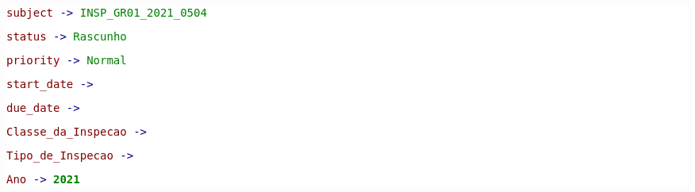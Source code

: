

<pre style="white-space:pre;overflow-x:auto;line-height:normal;font-family:Menlo,'DejaVu Sans Mono',consolas,'Courier New',monospace"><span style="color: #800000; text-decoration-color: #800000">subject </span><span style="color: #000080; text-decoration-color: #000080">-&gt; </span><span style="color: #008000; text-decoration-color: #008000">INSP_GR01_2021_0504</span>
</pre>




<pre style="white-space:pre;overflow-x:auto;line-height:normal;font-family:Menlo,'DejaVu Sans Mono',consolas,'Courier New',monospace"><span style="color: #800000; text-decoration-color: #800000">status </span><span style="color: #000080; text-decoration-color: #000080">-&gt; </span><span style="color: #008000; text-decoration-color: #008000">Rascunho</span>
</pre>




<pre style="white-space:pre;overflow-x:auto;line-height:normal;font-family:Menlo,'DejaVu Sans Mono',consolas,'Courier New',monospace"><span style="color: #800000; text-decoration-color: #800000">priority </span><span style="color: #000080; text-decoration-color: #000080">-&gt; </span><span style="color: #008000; text-decoration-color: #008000">Normal</span>
</pre>




<pre style="white-space:pre;overflow-x:auto;line-height:normal;font-family:Menlo,'DejaVu Sans Mono',consolas,'Courier New',monospace"><span style="color: #800000; text-decoration-color: #800000">start_date </span><span style="color: #000080; text-decoration-color: #000080">-&gt; </span>
</pre>




<pre style="white-space:pre;overflow-x:auto;line-height:normal;font-family:Menlo,'DejaVu Sans Mono',consolas,'Courier New',monospace"><span style="color: #800000; text-decoration-color: #800000">due_date </span><span style="color: #000080; text-decoration-color: #000080">-&gt; </span>
</pre>




<pre style="white-space:pre;overflow-x:auto;line-height:normal;font-family:Menlo,'DejaVu Sans Mono',consolas,'Courier New',monospace"><span style="color: #800000; text-decoration-color: #800000">Classe_da_Inspecao </span><span style="color: #000080; text-decoration-color: #000080">-&gt; </span>
</pre>




<pre style="white-space:pre;overflow-x:auto;line-height:normal;font-family:Menlo,'DejaVu Sans Mono',consolas,'Courier New',monospace"><span style="color: #800000; text-decoration-color: #800000">Tipo_de_Inspecao </span><span style="color: #000080; text-decoration-color: #000080">-&gt; </span>
</pre>




<pre style="white-space:pre;overflow-x:auto;line-height:normal;font-family:Menlo,'DejaVu Sans Mono',consolas,'Courier New',monospace"><span style="color: #800000; text-decoration-color: #800000">Ano </span><span style="color: #000080; text-decoration-color: #000080">-&gt; </span><span style="color: #008000; text-decoration-color: #008000; font-weight: bold">2021</span>
</pre>
